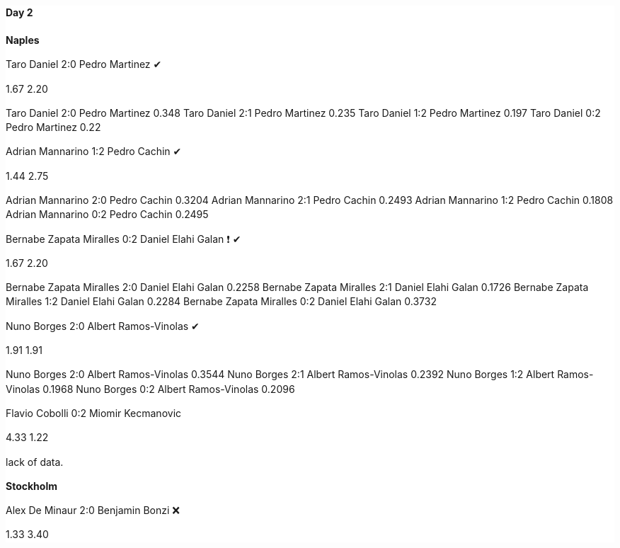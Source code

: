 


#### Day 2

**Naples**

Taro Daniel  2:0  Pedro Martinez    ✔

1.67    2.20

Taro Daniel 2:0 Pedro Martinez 0.348
Taro Daniel 2:1 Pedro Martinez 0.235
Taro Daniel 1:2 Pedro Martinez 0.197
Taro Daniel 0:2 Pedro Martinez 0.22



Adrian Mannarino  1:2  Pedro Cachin    ✔

1.44    2.75

Adrian Mannarino 2:0 Pedro Cachin 0.3204
Adrian Mannarino 2:1 Pedro Cachin 0.2493
Adrian Mannarino 1:2 Pedro Cachin 0.1808
Adrian Mannarino 0:2 Pedro Cachin 0.2495



Bernabe Zapata Miralles  0:2  Daniel Elahi Galan    ❗    ✔

1.67    2.20

Bernabe Zapata Miralles 2:0 Daniel Elahi Galan 0.2258
Bernabe Zapata Miralles 2:1 Daniel Elahi Galan 0.1726
Bernabe Zapata Miralles 1:2 Daniel Elahi Galan 0.2284
Bernabe Zapata Miralles 0:2 Daniel Elahi Galan 0.3732



Nuno Borges  2:0  Albert Ramos-Vinolas    ✔

1.91    1.91

Nuno Borges 2:0 Albert Ramos-Vinolas 0.3544
Nuno Borges 2:1 Albert Ramos-Vinolas 0.2392
Nuno Borges 1:2 Albert Ramos-Vinolas 0.1968
Nuno Borges 0:2 Albert Ramos-Vinolas 0.2096



Flavio Cobolli  0:2  Miomir Kecmanovic

4.33    1.22

lack of data.




**Stockholm**

Alex De Minaur  2:0  Benjamin Bonzi    ❌

1.33    3.40
